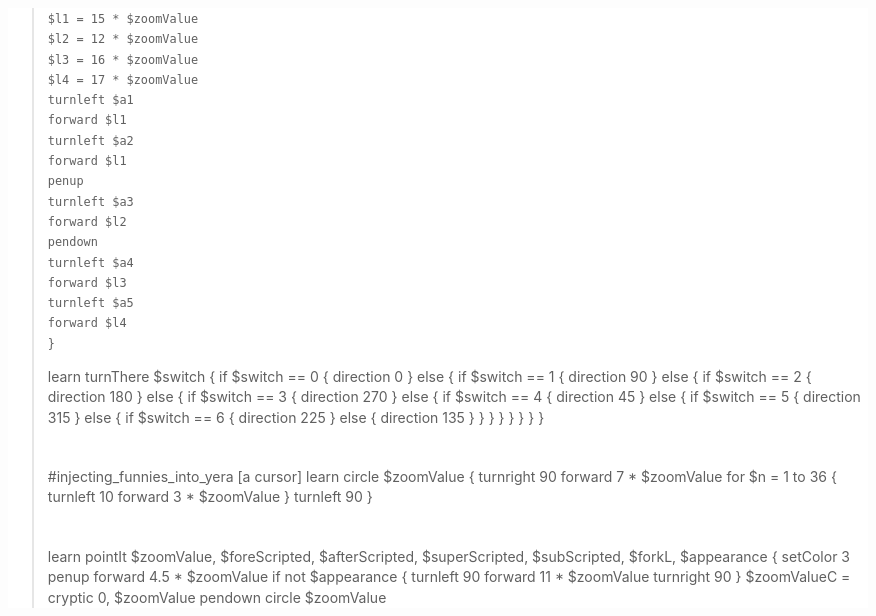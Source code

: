 >     $l1 = 15 * $zoomValue
>     $l2 = 12 * $zoomValue
>     $l3 = 16 * $zoomValue
>     $l4 = 17 * $zoomValue
>     turnleft $a1
>     forward $l1
>     turnleft $a2
>     forward $l1
>     penup
>     turnleft $a3
>     forward $l2
>     pendown
>     turnleft $a4
>     forward $l3
>     turnleft $a5
>     forward $l4
>     }
>learn turnThere $switch {
>     if $switch == 0 { direction 0 }
>      else {
>        if $switch == 1 {  direction 90 }
>         else {
>           if $switch == 2 { direction 180 }
>            else {
>              if $switch == 3 { direction 270 }
>               else {
>                 if $switch == 4 { direction 45 }
>                  else {
>                    if $switch == 5 { direction 315 }
>                     else {
>                       if $switch == 6 { direction 225 }
>                        else { direction 135 }
>                       }
>                    }
>                 }
>              }
>           }
>        }
>     }
>#
>#injecting_funnies_into_yera [a cursor]
>learn circle $zoomValue {
>     turnright 90
>     forward 7 * $zoomValue
>     for $n = 1 to 36 {
>        turnleft 10
>        forward 3 * $zoomValue
>        } 
>     turnleft 90
>     }
>#
>learn pointIt $zoomValue, $foreScripted, $afterScripted, $superScripted, $subScripted, $forkL, $appearance {
>     setColor 3
>     penup
>     forward 4.5 * $zoomValue
>     if not $appearance {
>      turnleft 90
>      forward 11 * $zoomValue
>      turnright 90
>      }
>     $zoomValueC = cryptic 0, $zoomValue
>     pendown
>     circle $zoomValue
